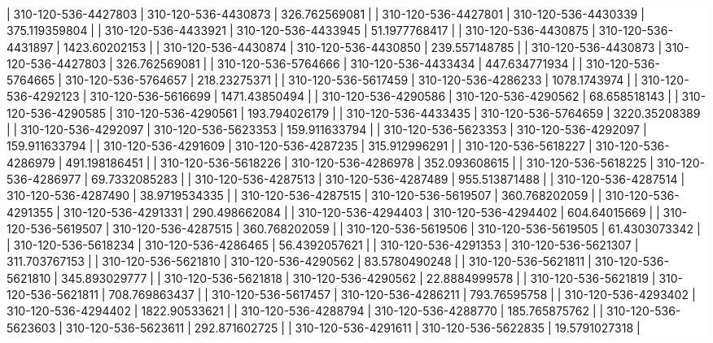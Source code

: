 | 310-120-536-4427803 | 310-120-536-4430873 | 326.762569081 |
| 310-120-536-4427801 | 310-120-536-4430339 | 375.119359804 |
| 310-120-536-4433921 | 310-120-536-4433945 | 51.1977768417 |
| 310-120-536-4430875 | 310-120-536-4431897 | 1423.60202153 |
| 310-120-536-4430874 | 310-120-536-4430850 | 239.557148785 |
| 310-120-536-4430873 | 310-120-536-4427803 | 326.762569081 |
| 310-120-536-5764666 | 310-120-536-4433434 | 447.634771934 |
| 310-120-536-5764665 | 310-120-536-5764657 | 218.23275371 |
| 310-120-536-5617459 | 310-120-536-4286233 | 1078.1743974 |
| 310-120-536-4292123 | 310-120-536-5616699 | 1471.43850494 |
| 310-120-536-4290586 | 310-120-536-4290562 | 68.658518143 |
| 310-120-536-4290585 | 310-120-536-4290561 | 193.794026179 |
| 310-120-536-4433435 | 310-120-536-5764659 | 3220.35208389 |
| 310-120-536-4292097 | 310-120-536-5623353 | 159.911633794 |
| 310-120-536-5623353 | 310-120-536-4292097 | 159.911633794 |
| 310-120-536-4291609 | 310-120-536-4287235 | 315.912996291 |
| 310-120-536-5618227 | 310-120-536-4286979 | 491.198186451 |
| 310-120-536-5618226 | 310-120-536-4286978 | 352.093608615 |
| 310-120-536-5618225 | 310-120-536-4286977 | 69.7332085283 |
| 310-120-536-4287513 | 310-120-536-4287489 | 955.513871488 |
| 310-120-536-4287514 | 310-120-536-4287490 | 38.9719534335 |
| 310-120-536-4287515 | 310-120-536-5619507 | 360.768202059 |
| 310-120-536-4291355 | 310-120-536-4291331 | 290.498662084 |
| 310-120-536-4294403 | 310-120-536-4294402 | 604.64015669 |
| 310-120-536-5619507 | 310-120-536-4287515 | 360.768202059 |
| 310-120-536-5619506 | 310-120-536-5619505 | 61.4303073342 |
| 310-120-536-5618234 | 310-120-536-4286465 | 56.4392057621 |
| 310-120-536-4291353 | 310-120-536-5621307 | 311.703767153 |
| 310-120-536-5621810 | 310-120-536-4290562 | 83.5780490248 |
| 310-120-536-5621811 | 310-120-536-5621810 | 345.893029777 |
| 310-120-536-5621818 | 310-120-536-4290562 | 22.8884999578 |
| 310-120-536-5621819 | 310-120-536-5621811 | 708.769863437 |
| 310-120-536-5617457 | 310-120-536-4286211 | 793.76595758 |
| 310-120-536-4293402 | 310-120-536-4294402 | 1822.90533621 |
| 310-120-536-4288794 | 310-120-536-4288770 | 185.765875762 |
| 310-120-536-5623603 | 310-120-536-5623611 | 292.871602725 |
| 310-120-536-4291611 | 310-120-536-5622835 | 19.5791027318 |